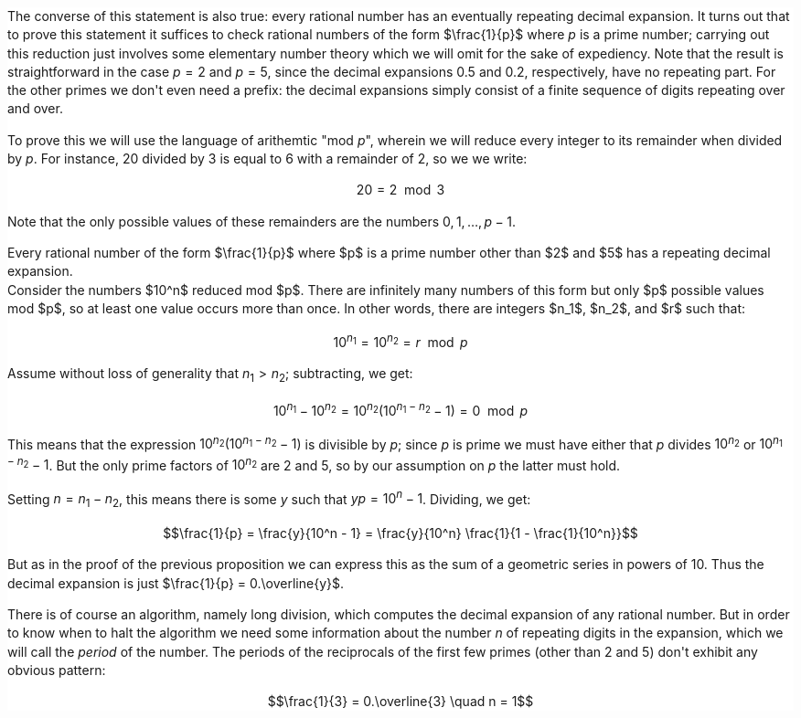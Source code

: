 The converse of this statement is also true: every rational number has an eventually repeating decimal expansion.
It turns out that to prove this statement it suffices to check rational numbers of the form $\frac{1}{p}$ where $p$ is a prime number; carrying out this reduction just involves some elementary number theory which we will omit for the sake of expediency.
Note that the result is straightforward in the case $p = 2$ and $p = 5$, since the decimal expansions $0.5$ and $0.2$, respectively, have no repeating part.
For the other primes we don't even need a prefix: the decimal expansions simply consist of a finite sequence of digits repeating over and over.

To prove this we will use the language of arithemtic "mod $p$", wherein we will reduce every integer to its remainder when divided by $p$.
For instance, $20$ divided by $3$ is equal to $6$ with a remainder of $2$, so we we write:

$$20 = 2 \mod 3$$

Note that the only possible values of these remainders are the numbers $0, 1, \ldots, p-1$.

<div class="proposition">
Every rational number of the form $\frac{1}{p}$ where $p$ is a prime number other than $2$ and $5$ has a repeating decimal expansion.
</div>
<div class="proof">
Consider the numbers $10^n$ reduced mod $p$.
There are infinitely many numbers of this form but only $p$ possible values mod $p$, so at least one value occurs more than once.
In other words, there are integers $n_1$, $n_2$, and $r$ such that:

$$10^{n_1} = 10^{n_2} = r \mod p$$

Assume without loss of generality that $n_1 > n_2$; subtracting, we get:

$$10^{n_1} - 10^{n_2} = 10^{n_2}(10^{n_1 - n_2} - 1) = 0 \mod p$$

This means that the expression $10^{n_2}(10^{n_1 - n_2} - 1)$ is divisible by $p$; since $p$ is prime we must have either that $p$ divides $10^{n_2}$ or $10^{n_1 - n_2} - 1$.
But the only prime factors of $10^{n_2}$ are $2$ and $5$, so by our assumption on $p$ the latter must hold.

Setting $n = n_1 - n_2$, this means there is some $y$ such that $yp = 10^n - 1$.
Dividing, we get:

$$\frac{1}{p} = \frac{y}{10^n - 1} = \frac{y}{10^n} \frac{1}{1 - \frac{1}{10^n}}$$

But as in the proof of the previous proposition we can express this as the sum of a geometric series in powers of $10$.
Thus the decimal expansion is just $\frac{1}{p} = 0.\overline{y}$.
</div>

There is of course an algorithm, namely long division, which computes the decimal expansion of any rational number.
But in order to know when to halt the algorithm we need some information about the number $n$ of repeating digits in the expansion, which we will call the _period_ of the number.
The periods of the reciprocals of the first few primes (other than $2$ and $5$) don't exhibit any obvious pattern:

$$\frac{1}{3} = 0.\overline{3} \quad n = 1$$
